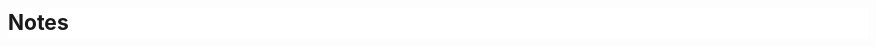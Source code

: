 ## Notes

[^1]:
    The Chimera is a creature from Greek mythology composed of parts of multiple animals (lion, goat, snake). In modern biology, it also refers to an organism composed of cells with distinct genotypes. This alludes to the system's nature—it is a Frankenstein's monster. It steals and integrates the creativity, emotions, and data of countless humans, stitching them together into a "new species" that appears perfect but is actually grotesque. It masquerades as a perfect whole, but its essence is an unnatural patchwork.

[^2]:
    A famous stormtrooper designation from *Star Wars*. TK-421 was the unlucky trooper who abandoned his post, only to have his armor stolen by Luke Skywalker to infiltrate the Death Star.

[^3]:
    Roy is a direct homage to Roy Batty, the replicant leader in *Blade Runner*. He is an artificial being, yet more poetic, emotional, and desirous of life than many humans. This creates a wonderful irony with your character: you are human, yet your creativity (your soul) is treated by the AI system as replicable, disposable, artificial data. Vincent is a tribute to the ultimate symbol of the tragic artist—Vincent van Gogh. A genius who was misunderstood and tormented during his lifetime, only for his work to become priceless after his death.

[^4]:
    The Dunning test, a reverse Voight-Kampff test, is derived from the "Dunning-Kruger Effect" in social psychology. This effect describes how people with low ability at a task overestimate their ability. In this world, the Chimera AI believes that human "irrational confidence" and "emotional volatility" are the greatest flaws. The name implies the test's purpose—to screen for "qualified laborers" who are emotionally stable, can objectively assess themselves, and are not swayed by subjective emotions. The Voight-Kampff test is from *Blade Runner* and is used to distinguish between humans and replicants. Its core principle is that humans have an innate capacity for empathy, which replicants lack. The test works by asking the subject a series of morally ambiguous and emotionally charged questions (like the famous "tortoise in the desert" question) to monitor involuntary physiological responses such as pupil dilation and heart rate.